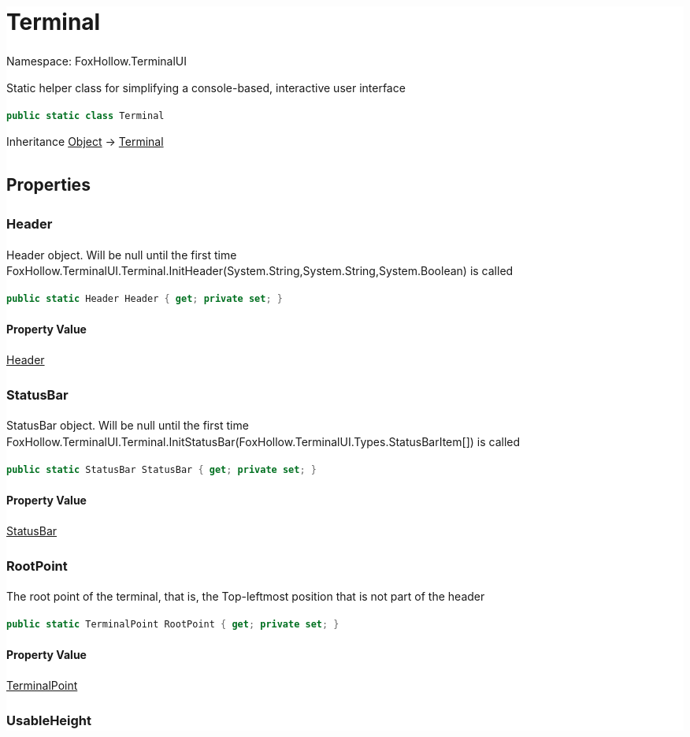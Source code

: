 # Terminal

Namespace: FoxHollow.TerminalUI

Static helper class for simplifying a console-based, interactive user interface

```csharp
public static class Terminal
```

Inheritance [Object](https://docs.microsoft.com/en-us/dotnet/api/system.object) → [Terminal](./foxhollow.terminalui.terminal.md)

## Properties

### **Header**

Header object. Will be null until the first time FoxHollow.TerminalUI.Terminal.InitHeader(System.String,System.String,System.Boolean) is called

```csharp
public static Header Header { get; private set; }
```

#### Property Value

[Header](./foxhollow.terminalui.elements.header.md)<br>

### **StatusBar**

StatusBar object. Will be null until the first time FoxHollow.TerminalUI.Terminal.InitStatusBar(FoxHollow.TerminalUI.Types.StatusBarItem[]) is called

```csharp
public static StatusBar StatusBar { get; private set; }
```

#### Property Value

[StatusBar](./foxhollow.terminalui.elements.statusbar.md)<br>

### **RootPoint**

The root point of the terminal, that is, the Top-leftmost position that is 
 not part of the header

```csharp
public static TerminalPoint RootPoint { get; private set; }
```

#### Property Value

[TerminalPoint](./foxhollow.terminalui.terminalpoint.md)<br>

### **UsableHeight**
